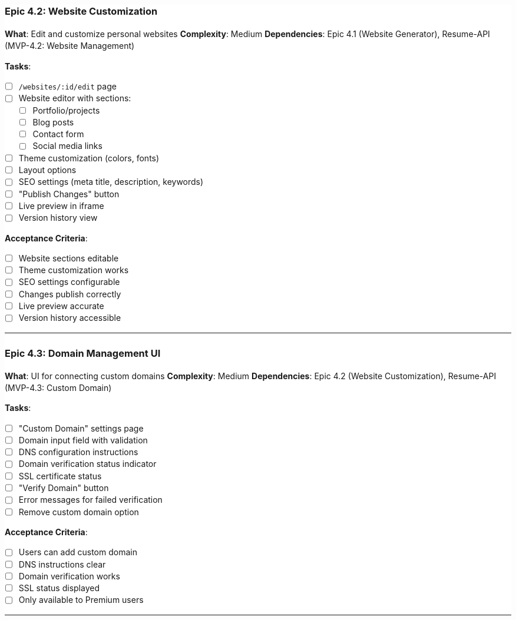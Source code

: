 
### Epic 4.2: Website Customization
**What**: Edit and customize personal websites
**Complexity**: Medium
**Dependencies**: Epic 4.1 (Website Generator), Resume-API (MVP-4.2: Website Management)

**Tasks**:
- [ ] `/websites/:id/edit` page
- [ ] Website editor with sections:
  - [ ] Portfolio/projects
  - [ ] Blog posts
  - [ ] Contact form
  - [ ] Social media links
- [ ] Theme customization (colors, fonts)
- [ ] Layout options
- [ ] SEO settings (meta title, description, keywords)
- [ ] "Publish Changes" button
- [ ] Live preview in iframe
- [ ] Version history view

**Acceptance Criteria**:
- [ ] Website sections editable
- [ ] Theme customization works
- [ ] SEO settings configurable
- [ ] Changes publish correctly
- [ ] Live preview accurate
- [ ] Version history accessible

---

### Epic 4.3: Domain Management UI
**What**: UI for connecting custom domains
**Complexity**: Medium
**Dependencies**: Epic 4.2 (Website Customization), Resume-API (MVP-4.3: Custom Domain)

**Tasks**:
- [ ] "Custom Domain" settings page
- [ ] Domain input field with validation
- [ ] DNS configuration instructions
- [ ] Domain verification status indicator
- [ ] SSL certificate status
- [ ] "Verify Domain" button
- [ ] Error messages for failed verification
- [ ] Remove custom domain option

**Acceptance Criteria**:
- [ ] Users can add custom domain
- [ ] DNS instructions clear
- [ ] Domain verification works
- [ ] SSL status displayed
- [ ] Only available to Premium users

---

